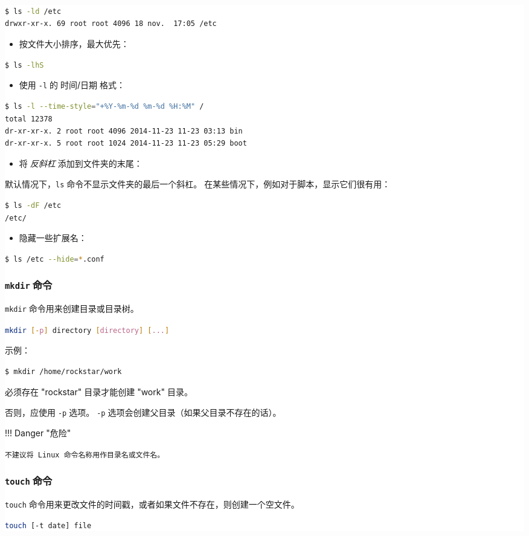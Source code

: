 ```bash
$ ls -ld /etc
drwxr-xr-x. 69 root root 4096 18 nov.  17:05 /etc
```

* 按文件大小排序，最大优先：

```bash
$ ls -lhS
```

* 使用 `-l` 的 时间/日期 格式：

```bash
$ ls -l --time-style="+%Y-%m-%d %m-%d %H:%M" /
total 12378
dr-xr-xr-x. 2 root root 4096 2014-11-23 11-23 03:13 bin
dr-xr-xr-x. 5 root root 1024 2014-11-23 11-23 05:29 boot
```

* 将 _反斜杠_ 添加到文件夹的末尾：

默认情况下，`ls` 命令不显示文件夹的最后一个斜杠。 在某些情况下，例如对于脚本，显示它们很有用：

```bash
$ ls -dF /etc
/etc/
```

* 隐藏一些扩展名：

```bash
$ ls /etc --hide=*.conf
```

### `mkdir` 命令

`mkdir` 命令用来创建目录或目录树。

```bash
mkdir [-p] directory [directory] [...]
```

示例：

```bash
$ mkdir /home/rockstar/work
```

必须存在 "rockstar" 目录才能创建 "work" 目录。

否则，应使用 `-p` 选项。 `-p` 选项会创建父目录（如果父目录不存在的话）。

!!! Danger "危险"

    不建议将 Linux 命令名称用作目录名或文件名。

### `touch` 命令

`touch` 命令用来更改文件的时间戳，或者如果文件不存在，则创建一个空文件。

```bash
touch [-t date] file
```
